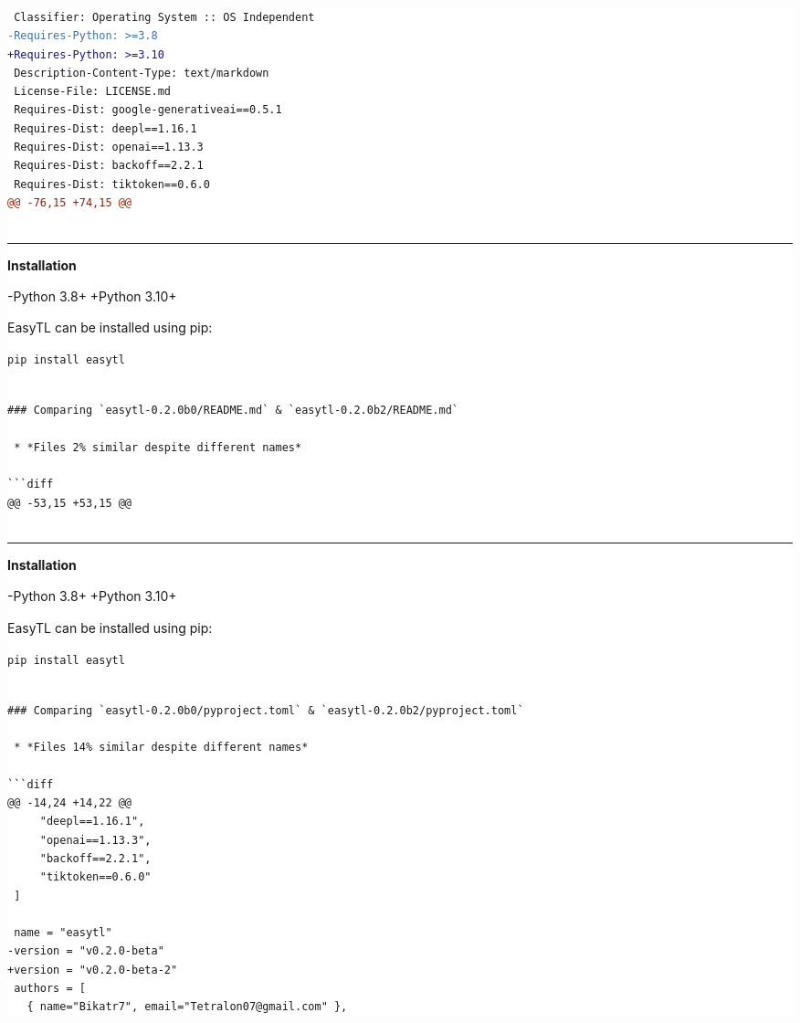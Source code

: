 ```diff
 Classifier: Operating System :: OS Independent
-Requires-Python: >=3.8
+Requires-Python: >=3.10
 Description-Content-Type: text/markdown
 License-File: LICENSE.md
 Requires-Dist: google-generativeai==0.5.1
 Requires-Dist: deepl==1.16.1
 Requires-Dist: openai==1.13.3
 Requires-Dist: backoff==2.2.1
 Requires-Dist: tiktoken==0.6.0
@@ -76,15 +74,15 @@
 
 ```
 
 ---------------------------------------------------------------------------------------------------------------------------------------------------
 
 **Installation**<a name="installation"></a>
 
-Python 3.8+
+Python 3.10+
 
 EasyTL can be installed using pip:
 
 
 ```bash
 pip install easytl
 ```
```

### Comparing `easytl-0.2.0b0/README.md` & `easytl-0.2.0b2/README.md`

 * *Files 2% similar despite different names*

```diff
@@ -53,15 +53,15 @@
 
 ```
 
 ---------------------------------------------------------------------------------------------------------------------------------------------------
 
 **Installation**<a name="installation"></a>
 
-Python 3.8+
+Python 3.10+
 
 EasyTL can be installed using pip:
 
 
 ```bash
 pip install easytl
 ```
```

### Comparing `easytl-0.2.0b0/pyproject.toml` & `easytl-0.2.0b2/pyproject.toml`

 * *Files 14% similar despite different names*

```diff
@@ -14,24 +14,22 @@
     "deepl==1.16.1",
     "openai==1.13.3",
     "backoff==2.2.1",
     "tiktoken==0.6.0"
 ]
 
 name = "easytl"
-version = "v0.2.0-beta"
+version = "v0.2.0-beta-2"
 authors = [
   { name="Bikatr7", email="Tetralon07@gmail.com" },
```